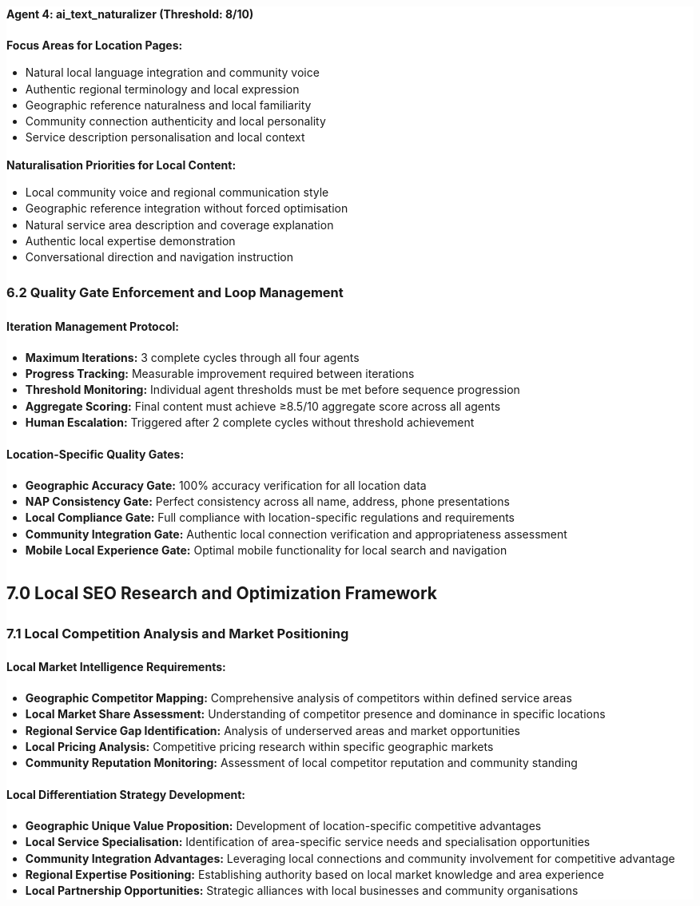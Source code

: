 #### **Agent 4: ai_text_naturalizer (Threshold: 8/10)**
**Focus Areas for Location Pages:**
- Natural local language integration and community voice
- Authentic regional terminology and local expression
- Geographic reference naturalness and local familiarity
- Community connection authenticity and local personality
- Service description personalisation and local context

**Naturalisation Priorities for Local Content:**
- Local community voice and regional communication style
- Geographic reference integration without forced optimisation
- Natural service area description and coverage explanation
- Authentic local expertise demonstration
- Conversational direction and navigation instruction

### 6.2 Quality Gate Enforcement and Loop Management

#### **Iteration Management Protocol:**
- **Maximum Iterations:** 3 complete cycles through all four agents
- **Progress Tracking:** Measurable improvement required between iterations
- **Threshold Monitoring:** Individual agent thresholds must be met before sequence progression
- **Aggregate Scoring:** Final content must achieve ≥8.5/10 aggregate score across all agents
- **Human Escalation:** Triggered after 2 complete cycles without threshold achievement

#### **Location-Specific Quality Gates:**
- **Geographic Accuracy Gate:** 100% accuracy verification for all location data
- **NAP Consistency Gate:** Perfect consistency across all name, address, phone presentations
- **Local Compliance Gate:** Full compliance with location-specific regulations and requirements
- **Community Integration Gate:** Authentic local connection verification and appropriateness assessment
- **Mobile Local Experience Gate:** Optimal mobile functionality for local search and navigation

## 7.0 Local SEO Research and Optimization Framework

### 7.1 Local Competition Analysis and Market Positioning

#### **Local Market Intelligence Requirements:**
- **Geographic Competitor Mapping:** Comprehensive analysis of competitors within defined service areas
- **Local Market Share Assessment:** Understanding of competitor presence and dominance in specific locations
- **Regional Service Gap Identification:** Analysis of underserved areas and market opportunities
- **Local Pricing Analysis:** Competitive pricing research within specific geographic markets
- **Community Reputation Monitoring:** Assessment of local competitor reputation and community standing

#### **Local Differentiation Strategy Development:**
- **Geographic Unique Value Proposition:** Development of location-specific competitive advantages
- **Local Service Specialisation:** Identification of area-specific service needs and specialisation opportunities
- **Community Integration Advantages:** Leveraging local connections and community involvement for competitive advantage
- **Regional Expertise Positioning:** Establishing authority based on local market knowledge and area experience
- **Local Partnership Opportunities:** Strategic alliances with local businesses and community organisations
